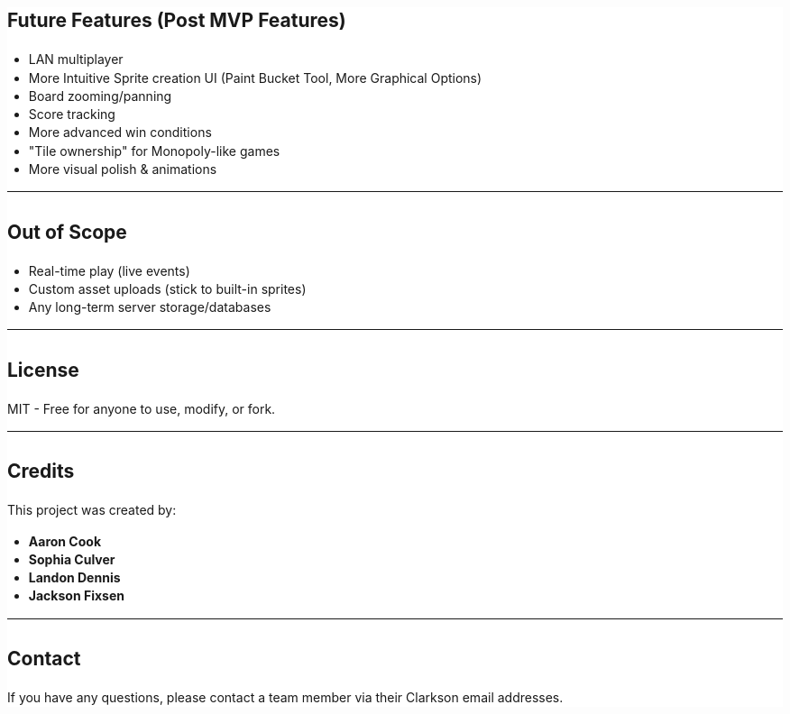## Future Features (Post MVP Features)
- LAN multiplayer
- More Intuitive Sprite creation UI (Paint Bucket Tool, More Graphical Options)
- Board zooming/panning
- Score tracking
- More advanced win conditions
- "Tile ownership" for Monopoly-like games
- More visual polish & animations

---

## Out of Scope
- Real-time play (live events)
- Custom asset uploads (stick to built-in sprites)
- Any long-term server storage/databases

---

## License
MIT - Free for anyone to use, modify, or fork.

---

## Credits
This project was created by:
- **Aaron Cook**
- **Sophia Culver**
- **Landon Dennis**
- **Jackson Fixsen**

---

## Contact
If you have any questions, please contact a team member via their Clarkson email addresses.
